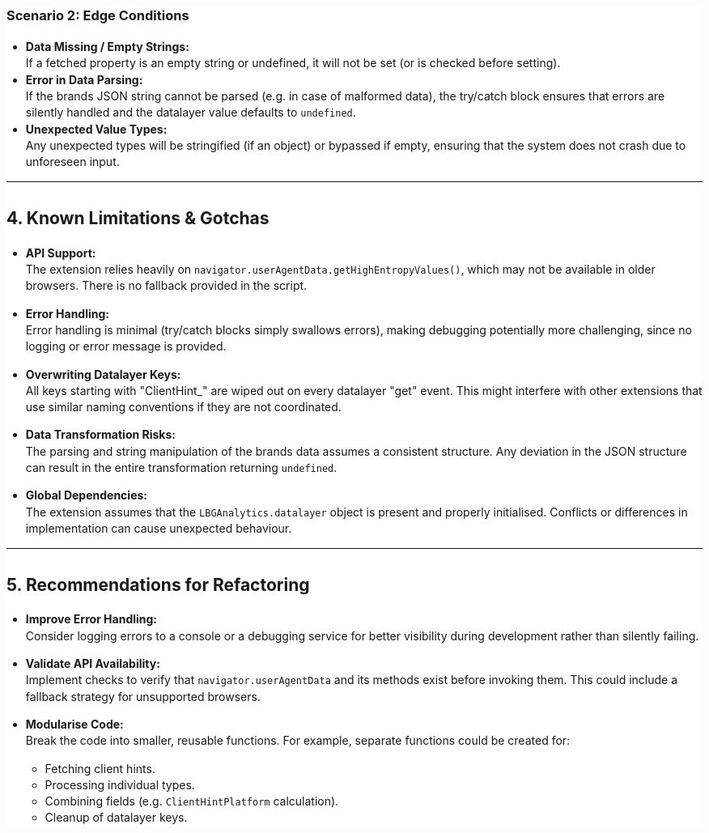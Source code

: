 ### Scenario 2: Edge Conditions
- **Data Missing / Empty Strings:**  
  If a fetched property is an empty string or undefined, it will not be set (or is checked before setting).
- **Error in Data Parsing:**  
  If the brands JSON string cannot be parsed (e.g. in case of malformed data), the try/catch block ensures that errors are silently handled and the datalayer value defaults to `undefined`.
- **Unexpected Value Types:**  
  Any unexpected types will be stringified (if an object) or bypassed if empty, ensuring that the system does not crash due to unforeseen input.

---

## 4. Known Limitations & Gotchas

- **API Support:**  
  The extension relies heavily on `navigator.userAgentData.getHighEntropyValues()`, which may not be available in older browsers. There is no fallback provided in the script.

- **Error Handling:**  
  Error handling is minimal (try/catch blocks simply swallows errors), making debugging potentially more challenging, since no logging or error message is provided.

- **Overwriting Datalayer Keys:**  
  All keys starting with "ClientHint_" are wiped out on every datalayer "get" event. This might interfere with other extensions that use similar naming conventions if they are not coordinated.

- **Data Transformation Risks:**  
  The parsing and string manipulation of the brands data assumes a consistent structure. Any deviation in the JSON structure can result in the entire transformation returning `undefined`.

- **Global Dependencies:**  
  The extension assumes that the `LBGAnalytics.datalayer` object is present and properly initialised. Conflicts or differences in implementation can cause unexpected behaviour.

---

## 5. Recommendations for Refactoring

- **Improve Error Handling:**  
  Consider logging errors to a console or a debugging service for better visibility during development rather than silently failing.

- **Validate API Availability:**  
  Implement checks to verify that `navigator.userAgentData` and its methods exist before invoking them. This could include a fallback strategy for unsupported browsers.

- **Modularise Code:**  
  Break the code into smaller, reusable functions. For example, separate functions could be created for:
  - Fetching client hints.
  - Processing individual types.
  - Combining fields (e.g. `ClientHintPlatform` calculation).
  - Cleanup of datalayer keys.
  